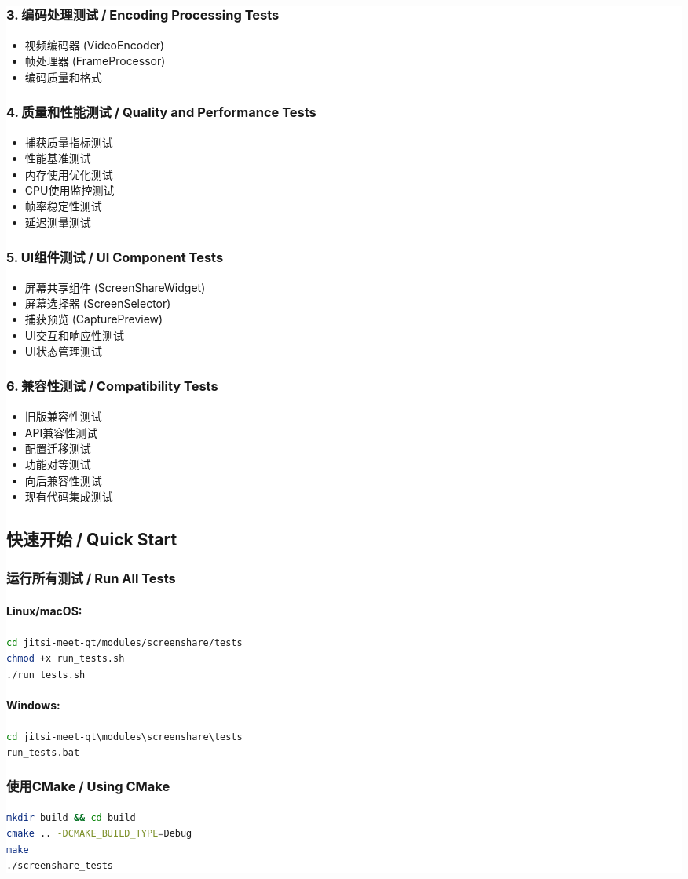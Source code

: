 ### 3. 编码处理测试 / Encoding Processing Tests
- 视频编码器 (VideoEncoder)
- 帧处理器 (FrameProcessor)
- 编码质量和格式

### 4. 质量和性能测试 / Quality and Performance Tests
- 捕获质量指标测试
- 性能基准测试
- 内存使用优化测试
- CPU使用监控测试
- 帧率稳定性测试
- 延迟测量测试

### 5. UI组件测试 / UI Component Tests
- 屏幕共享组件 (ScreenShareWidget)
- 屏幕选择器 (ScreenSelector)
- 捕获预览 (CapturePreview)
- UI交互和响应性测试
- UI状态管理测试

### 6. 兼容性测试 / Compatibility Tests
- 旧版兼容性测试
- API兼容性测试
- 配置迁移测试
- 功能对等测试
- 向后兼容性测试
- 现有代码集成测试

## 快速开始 / Quick Start

### 运行所有测试 / Run All Tests

#### Linux/macOS:
```bash
cd jitsi-meet-qt/modules/screenshare/tests
chmod +x run_tests.sh
./run_tests.sh
```

#### Windows:
```cmd
cd jitsi-meet-qt\modules\screenshare\tests
run_tests.bat
```

### 使用CMake / Using CMake

```bash
mkdir build && cd build
cmake .. -DCMAKE_BUILD_TYPE=Debug
make
./screenshare_tests
```
